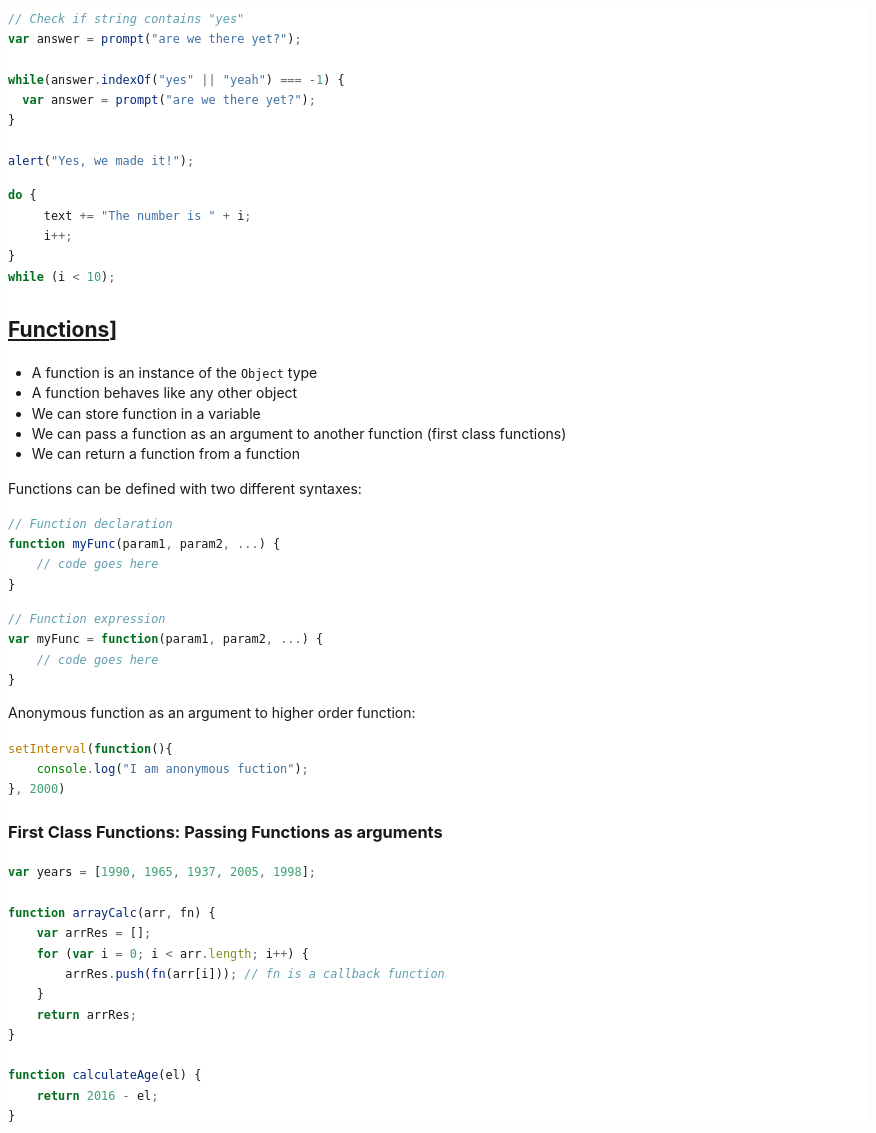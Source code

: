 ``` js
// Check if string contains "yes"
var answer = prompt("are we there yet?");

while(answer.indexOf("yes" || "yeah") === -1) {
  var answer = prompt("are we there yet?");
}

alert("Yes, we made it!");
```

``` javascript
do {  
     text += "The number is " + i;  
     i++;  
}  
while (i < 10);  
```


## [Functions](https://developer.mozilla.org/en-US/docs/Web/JavaScript/Guide/Functions)]

- A function is an instance of the `Object` type
- A function behaves like any other object
- We can store function in a variable
- We can pass a function as an argument to another function (first class functions)
- We can return a function from a function

Functions can be defined with two different syntaxes:

``` javascript
// Function declaration
function myFunc(param1, param2, ...) {
    // code goes here
}
```

``` javascript
// Function expression
var myFunc = function(param1, param2, ...) {
    // code goes here
}
```

Anonymous function as an argument to higher order function:

``` js
setInterval(function(){
    console.log("I am anonymous fuction");
}, 2000)
```

### First Class Functions: Passing Functions as arguments

``` js
var years = [1990, 1965, 1937, 2005, 1998];

function arrayCalc(arr, fn) {
    var arrRes = [];
    for (var i = 0; i < arr.length; i++) {
        arrRes.push(fn(arr[i])); // fn is a callback function
    }
    return arrRes;
}

function calculateAge(el) {
    return 2016 - el;
}
```